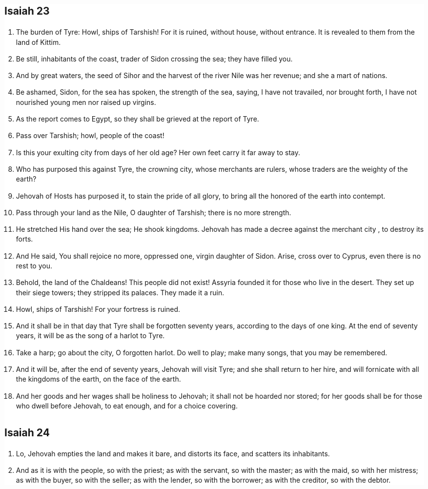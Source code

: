 ## Isaiah 23

1. The burden of Tyre: Howl, ships of Tarshish! For it is ruined, without house, without entrance. It is revealed to them from the land of Kittim.

2. Be still, inhabitants of the coast, trader of Sidon crossing the sea; they have filled you.

3. And by great waters, the seed of Sihor and the harvest of the river Nile was her revenue; and she a mart of nations.

4. Be ashamed, Sidon, for the sea has spoken, the strength of the sea, saying, I have not travailed, nor brought forth, I have not nourished young men nor raised up virgins.

5. As the report comes to Egypt, so they shall be grieved at the report of Tyre.

6. Pass over Tarshish; howl, people of the coast!

7.  Is this your exulting city from days of her old age? Her own feet carry it far away to stay.

8. Who has purposed this against Tyre, the crowning city, whose merchants are rulers, whose traders are the weighty of the earth?

9. Jehovah of Hosts has purposed it, to stain the pride of all glory, to bring all the honored of the earth into contempt.

10. Pass through your land as the Nile, O daughter of Tarshish; there is no more strength.

11. He stretched His hand over the sea; He shook kingdoms. Jehovah has made a decree against the merchant city , to destroy its forts.

12. And He said, You shall rejoice no more, oppressed one, virgin daughter of Sidon. Arise, cross over to Cyprus, even there is no rest to you.

13. Behold, the land of the Chaldeans! This people did not exist! Assyria founded it for those who live in the desert. They set up their siege towers; they stripped its palaces. They made it a ruin.

14. Howl, ships of Tarshish! For your fortress is ruined.   

15. And it shall be in that day that Tyre shall be forgotten seventy years, according to the days of one king. At the end of seventy years, it will be as the song of a harlot to Tyre.

16. Take a harp; go about the city, O forgotten harlot. Do well to play; make many songs, that you may be remembered.

17. And it will be, after the end of seventy years, Jehovah will visit Tyre; and she shall return to her hire, and will fornicate with all the kingdoms of the earth, on the face of the earth.

18. And her goods and her wages shall be holiness to Jehovah; it shall not be hoarded nor stored; for her goods shall be for those who dwell before Jehovah, to eat enough, and for a choice covering.  

## Isaiah 24

1. Lo, Jehovah empties the land and makes it bare, and distorts its face, and scatters its inhabitants.

2. And as it is with the people, so with the priest; as with the servant, so with the master; as with the maid, so with her mistress; as with the buyer, so with the seller; as with the lender, so with the borrower; as with the creditor, so with the debtor.
